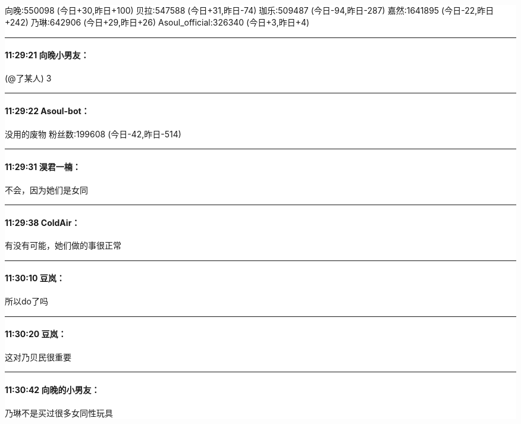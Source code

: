 向晚:550098
(今日+30,昨日+100)
贝拉:547588
(今日+31,昨日-74)
珈乐:509487
(今日-94,昨日-287)
嘉然:1641895
(今日-22,昨日+242)
乃琳:642906
(今日+29,昨日+26)
Asoul_official:326340
(今日+3,昨日+4)


*****

#### 11:29:21  向晚小男友：

(@了某人)  3

*****

#### 11:29:22  Asoul-bot：

没用的废物
粉丝数:199608
(今日-42,昨日-514)

*****

#### 11:29:31  淏君一楠：

不会，因为她们是女同

*****

#### 11:29:38  ColdAir：

有没有可能，她们做的事很正常

*****

#### 11:30:10  豆岚：

所以do了吗

*****

#### 11:30:20  豆岚：

这对乃贝民很重要

*****

#### 11:30:42  向晚的小男友：

乃琳不是买过很多女同性玩具
